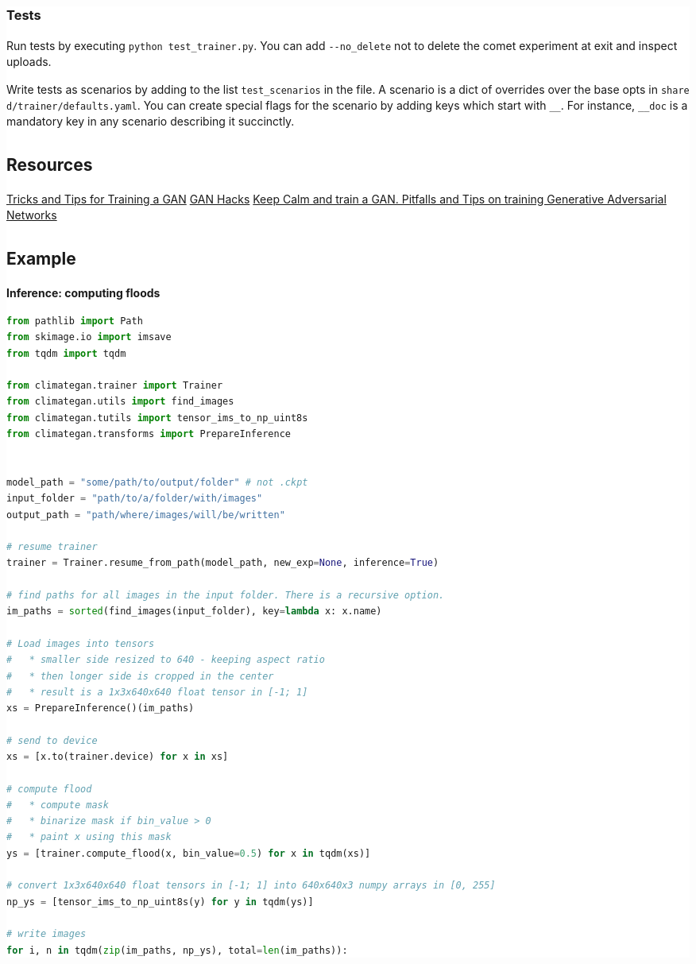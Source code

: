 ### Tests

Run tests by executing `python test_trainer.py`. You can add `--no_delete` not to delete the comet experiment at exit and inspect uploads.

Write tests as scenarios by adding to the list `test_scenarios` in the file. A scenario is a dict of overrides over the base opts in `shared/trainer/defaults.yaml`. You can create special flags for the scenario by adding keys which start with `__`. For instance, `__doc` is a mandatory key in any scenario describing it succinctly.

## Resources

[Tricks and Tips for Training a GAN](https://chloes-dl.com/2019/11/19/tricks-and-tips-for-training-a-gan/)
[GAN Hacks](https://github.com/soumith/ganhacks)
[Keep Calm and train a GAN. Pitfalls and Tips on training Generative Adversarial Networks](https://medium.com/@utk.is.here/keep-calm-and-train-a-gan-pitfalls-and-tips-on-training-generative-adversarial-networks-edd529764aa9)

## Example

**Inference: computing floods**

```python
from pathlib import Path
from skimage.io import imsave
from tqdm import tqdm

from climategan.trainer import Trainer
from climategan.utils import find_images
from climategan.tutils import tensor_ims_to_np_uint8s
from climategan.transforms import PrepareInference


model_path = "some/path/to/output/folder" # not .ckpt
input_folder = "path/to/a/folder/with/images"
output_path = "path/where/images/will/be/written"

# resume trainer
trainer = Trainer.resume_from_path(model_path, new_exp=None, inference=True)

# find paths for all images in the input folder. There is a recursive option. 
im_paths = sorted(find_images(input_folder), key=lambda x: x.name)

# Load images into tensors 
#   * smaller side resized to 640 - keeping aspect ratio
#   * then longer side is cropped in the center
#   * result is a 1x3x640x640 float tensor in [-1; 1]
xs = PrepareInference()(im_paths)

# send to device
xs = [x.to(trainer.device) for x in xs]

# compute flood
#   * compute mask
#   * binarize mask if bin_value > 0
#   * paint x using this mask
ys = [trainer.compute_flood(x, bin_value=0.5) for x in tqdm(xs)]

# convert 1x3x640x640 float tensors in [-1; 1] into 640x640x3 numpy arrays in [0, 255]
np_ys = [tensor_ims_to_np_uint8s(y) for y in tqdm(ys)]

# write images
for i, n in tqdm(zip(im_paths, np_ys), total=len(im_paths)):
```